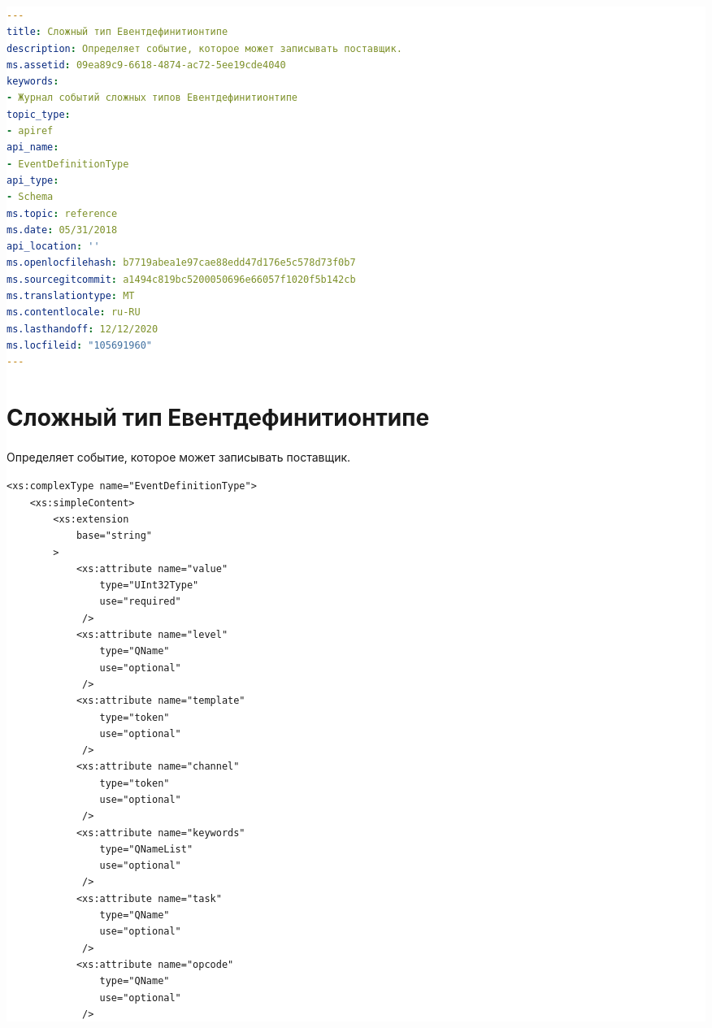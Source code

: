 ```yaml
---
title: Сложный тип Евентдефинитионтипе
description: Определяет событие, которое может записывать поставщик.
ms.assetid: 09ea89c9-6618-4874-ac72-5ee19cde4040
keywords:
- Журнал событий сложных типов Евентдефинитионтипе
topic_type:
- apiref
api_name:
- EventDefinitionType
api_type:
- Schema
ms.topic: reference
ms.date: 05/31/2018
api_location: ''
ms.openlocfilehash: b7719abea1e97cae88edd47d176e5c578d73f0b7
ms.sourcegitcommit: a1494c819bc5200050696e66057f1020f5b142cb
ms.translationtype: MT
ms.contentlocale: ru-RU
ms.lasthandoff: 12/12/2020
ms.locfileid: "105691960"
---
```

# <a name="eventdefinitiontype-complex-type"></a>Сложный тип Евентдефинитионтипе

Определяет событие, которое может записывать поставщик.

``` syntax
<xs:complexType name="EventDefinitionType">
    <xs:simpleContent>
        <xs:extension
            base="string"
        >
            <xs:attribute name="value"
                type="UInt32Type"
                use="required"
             />
            <xs:attribute name="level"
                type="QName"
                use="optional"
             />
            <xs:attribute name="template"
                type="token"
                use="optional"
             />
            <xs:attribute name="channel"
                type="token"
                use="optional"
             />
            <xs:attribute name="keywords"
                type="QNameList"
                use="optional"
             />
            <xs:attribute name="task"
                type="QName"
                use="optional"
             />
            <xs:attribute name="opcode"
                type="QName"
                use="optional"
             />
```